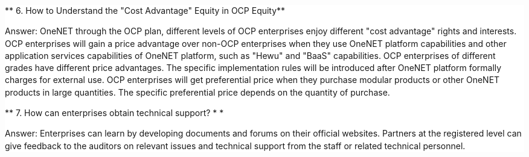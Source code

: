 ** 6. How to Understand the "Cost Advantage" Equity in OCP Equity**

Answer: OneNET through the OCP plan, different levels of OCP enterprises enjoy different "cost advantage" rights and interests. OCP enterprises will gain a price advantage over non-OCP enterprises when they use OneNET platform capabilities and other application services capabilities of OneNET platform, such as "Hewu" and "BaaS" capabilities. OCP enterprises of different grades have different price advantages. The specific implementation rules will be introduced after OneNET platform formally charges for external use. OCP enterprises will get preferential price when they purchase modular products or other OneNET products in large quantities. The specific preferential price depends on the quantity of purchase.

** 7. How can enterprises obtain technical support? * *

Answer: Enterprises can learn by developing documents and forums on their official websites. Partners at the registered level can give feedback to the auditors on relevant issues and technical support from the staff or related technical personnel.